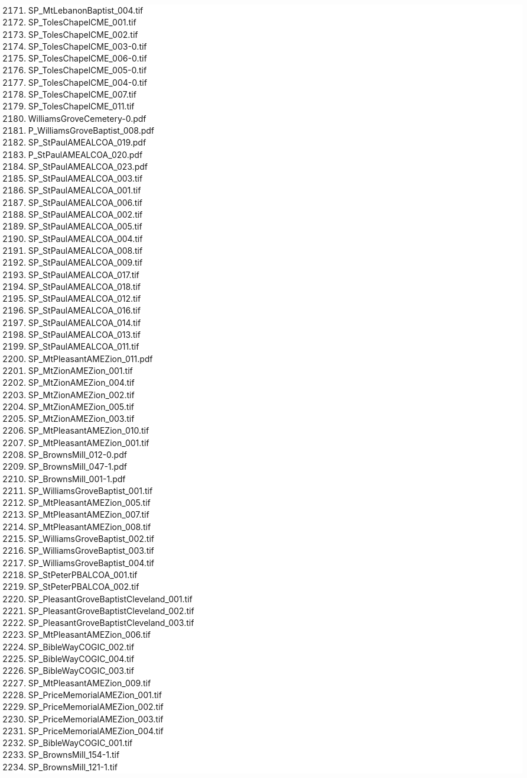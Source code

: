 2171. SP_MtLebanonBaptist_004.tif
2172. SP_TolesChapelCME_001.tif
2173. SP_TolesChapelCME_002.tif
2174. SP_TolesChapelCME_003-0.tif
2175. SP_TolesChapelCME_006-0.tif
2176. SP_TolesChapelCME_005-0.tif
2177. SP_TolesChapelCME_004-0.tif
2178. SP_TolesChapelCME_007.tif
2179. SP_TolesChapelCME_011.tif
2180. WilliamsGroveCemetery-0.pdf
2181. P_WilliamsGroveBaptist_008.pdf
2182. SP_StPaulAMEALCOA_019.pdf
2183. P_StPaulAMEALCOA_020.pdf
2184. SP_StPaulAMEALCOA_023.pdf
2185. SP_StPaulAMEALCOA_003.tif
2186. SP_StPaulAMEALCOA_001.tif
2187. SP_StPaulAMEALCOA_006.tif
2188. SP_StPaulAMEALCOA_002.tif
2189. SP_StPaulAMEALCOA_005.tif
2190. SP_StPaulAMEALCOA_004.tif
2191. SP_StPaulAMEALCOA_008.tif
2192. SP_StPaulAMEALCOA_009.tif
2193. SP_StPaulAMEALCOA_017.tif
2194. SP_StPaulAMEALCOA_018.tif
2195. SP_StPaulAMEALCOA_012.tif
2196. SP_StPaulAMEALCOA_016.tif
2197. SP_StPaulAMEALCOA_014.tif
2198. SP_StPaulAMEALCOA_013.tif
2199. SP_StPaulAMEALCOA_011.tif
2200. SP_MtPleasantAMEZion_011.pdf
2201. SP_MtZionAMEZion_001.tif
2202. SP_MtZionAMEZion_004.tif
2203. SP_MtZionAMEZion_002.tif
2204. SP_MtZionAMEZion_005.tif
2205. SP_MtZionAMEZion_003.tif
2206. SP_MtPleasantAMEZion_010.tif
2207. SP_MtPleasantAMEZion_001.tif
2208. SP_BrownsMill_012-0.pdf
2209. SP_BrownsMill_047-1.pdf
2210. SP_BrownsMill_001-1.pdf
2211. SP_WilliamsGroveBaptist_001.tif
2212. SP_MtPleasantAMEZion_005.tif
2213. SP_MtPleasantAMEZion_007.tif
2214. SP_MtPleasantAMEZion_008.tif
2215. SP_WilliamsGroveBaptist_002.tif
2216. SP_WilliamsGroveBaptist_003.tif
2217. SP_WilliamsGroveBaptist_004.tif
2218. SP_StPeterPBALCOA_001.tif
2219. SP_StPeterPBALCOA_002.tif
2220. SP_PleasantGroveBaptistCleveland_001.tif
2221. SP_PleasantGroveBaptistCleveland_002.tif
2222. SP_PleasantGroveBaptistCleveland_003.tif
2223. SP_MtPleasantAMEZion_006.tif
2224. SP_BibleWayCOGIC_002.tif
2225. SP_BibleWayCOGIC_004.tif
2226. SP_BibleWayCOGIC_003.tif
2227. SP_MtPleasantAMEZion_009.tif
2228. SP_PriceMemorialAMEZion_001.tif
2229. SP_PriceMemorialAMEZion_002.tif
2230. SP_PriceMemorialAMEZion_003.tif
2231. SP_PriceMemorialAMEZion_004.tif
2232. SP_BibleWayCOGIC_001.tif
2233. SP_BrownsMill_154-1.tif
2234. SP_BrownsMill_121-1.tif